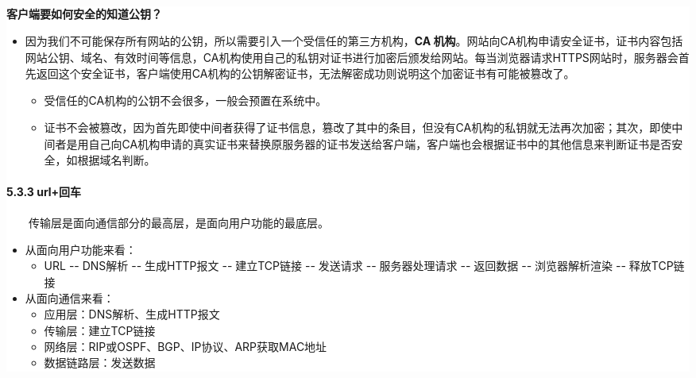   **客户端要如何安全的知道公钥？**

- 因为我们不可能保存所有网站的公钥，所以需要引入一个受信任的第三方机构，**CA 机构**。网站向CA机构申请安全证书，证书内容包括网站公钥、域名、有效时间等信息，CA机构使用自己的私钥对证书进行加密后颁发给网站。每当浏览器请求HTTPS网站时，服务器会首先返回这个安全证书，客户端使用CA机构的公钥解密证书，无法解密成功则说明这个加密证书有可能被篡改了。

  - 受信任的CA机构的公钥不会很多，一般会预置在系统中。

  - 证书不会被篡改，因为首先即使中间者获得了证书信息，篡改了其中的条目，但没有CA机构的私钥就无法再次加密；其次，即使中间者是用自己向CA机构申请的真实证书来替换原服务器的证书发送给客户端，客户端也会根据证书中的其他信息来判断证书是否安全，如根据域名判断。

#### 5.3.3 url+回车

　　传输层是面向通信部分的最高层，是面向用户功能的最底层。

- 从面向用户功能来看：
  - URL -- DNS解析 -- 生成HTTP报文 -- 建立TCP链接 -- 发送请求 -- 服务器处理请求 -- 返回数据 -- 浏览器解析渲染 -- 释放TCP链接
- 从面向通信来看：
  - 应用层：DNS解析、生成HTTP报文
  - 传输层：建立TCP链接
  - 网络层：RIP或OSPF、BGP、IP协议、ARP获取MAC地址
  - 数据链路层：发送数据

